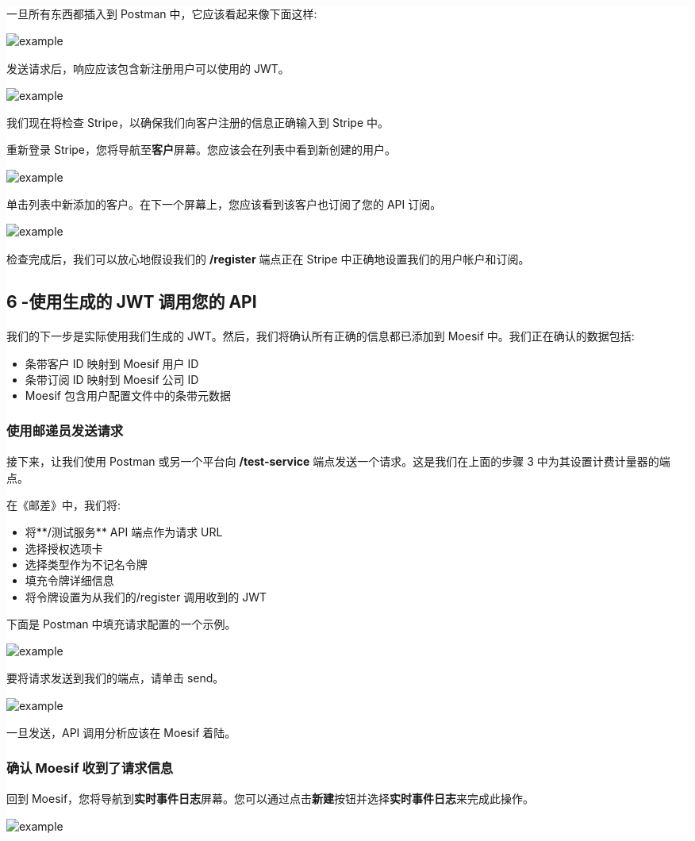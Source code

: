 一旦所有东西都插入到 Postman 中，它应该看起来像下面这样:

![example](../Images/62888385316f943575e02b3433029559.png)

发送请求后，响应应该包含新注册用户可以使用的 JWT。

![example](../Images/6b1e1ded816b61c645d77d4aa2b580aa.png)

我们现在将检查 Stripe，以确保我们向客户注册的信息正确输入到 Stripe 中。

重新登录 Stripe，您将导航至**客户**屏幕。您应该会在列表中看到新创建的用户。

![example](../Images/d699c261d3dcb7a953be25d89c551653.png)

单击列表中新添加的客户。在下一个屏幕上，您应该看到该客户也订阅了您的 API 订阅。

![example](../Images/bfcb8c4b121d00ba7eb34cb5c8698b07.png)

检查完成后，我们可以放心地假设我们的 **/register** 端点正在 Stripe 中正确地设置我们的用户帐户和订阅。

## 6 -使用生成的 JWT 调用您的 API

我们的下一步是实际使用我们生成的 JWT。然后，我们将确认所有正确的信息都已添加到 Moesif 中。我们正在确认的数据包括:

*   条带客户 ID 映射到 Moesif 用户 ID
*   条带订阅 ID 映射到 Moesif 公司 ID
*   Moesif 包含用户配置文件中的条带元数据

### 使用邮递员发送请求

接下来，让我们使用 Postman 或另一个平台向 **/test-service** 端点发送一个请求。这是我们在上面的步骤 3 中为其设置计费计量器的端点。

在《邮差》中，我们将:

*   将**/测试服务** API 端点作为请求 URL
*   选择授权选项卡
*   选择类型作为不记名令牌
*   填充令牌详细信息
*   将令牌设置为从我们的/register 调用收到的 JWT

下面是 Postman 中填充请求配置的一个示例。

![example](../Images/4c1d1a5498c075dd9362cff7170ccb6d.png)

要将请求发送到我们的端点，请单击 send。

![example](../Images/587da140a17a3df8457ad50b4a0bf8c0.png)

一旦发送，API 调用分析应该在 Moesif 着陆。

### 确认 Moesif 收到了请求信息

回到 Moesif，您将导航到**实时事件日志**屏幕。您可以通过点击**新建**按钮并选择**实时事件日志**来完成此操作。

![example](../Images/cad3e9e8c284f8727e3512875168f13d.png)
